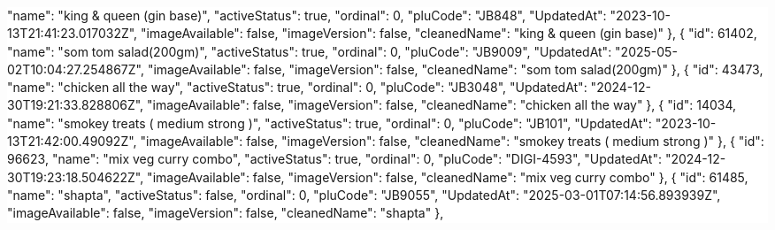 "name": "king & queen (gin base)",
"activeStatus": true,
"ordinal": 0,
"pluCode": "JB848",
"UpdatedAt": "2023-10-13T21:41:23.017032Z",
"imageAvailable": false,
"imageVersion": false,
"cleanedName": "king & queen (gin base)"
},
{
"id": 61402,
"name": "som tom salad(200gm)",
"activeStatus": true,
"ordinal": 0,
"pluCode": "JB9009",
"UpdatedAt": "2025-05-02T10:04:27.254867Z",
"imageAvailable": false,
"imageVersion": false,
"cleanedName": "som tom salad(200gm)"
},
{
"id": 43473,
"name": "chicken all the way",
"activeStatus": true,
"ordinal": 0,
"pluCode": "JB3048",
"UpdatedAt": "2024-12-30T19:21:33.828806Z",
"imageAvailable": false,
"imageVersion": false,
"cleanedName": "chicken all the way"
},
{
"id": 14034,
"name": "smokey treats ( medium strong )",
"activeStatus": true,
"ordinal": 0,
"pluCode": "JB101",
"UpdatedAt": "2023-10-13T21:42:00.49092Z",
"imageAvailable": false,
"imageVersion": false,
"cleanedName": "smokey treats ( medium strong )"
},
{
"id": 96623,
"name": "mix veg curry combo",
"activeStatus": true,
"ordinal": 0,
"pluCode": "DIGI-4593",
"UpdatedAt": "2024-12-30T19:23:18.504622Z",
"imageAvailable": false,
"imageVersion": false,
"cleanedName": "mix veg curry combo"
},
{
"id": 61485,
"name": "shapta",
"activeStatus": false,
"ordinal": 0,
"pluCode": "JB9055",
"UpdatedAt": "2025-03-01T07:14:56.893939Z",
"imageAvailable": false,
"imageVersion": false,
"cleanedName": "shapta"
},